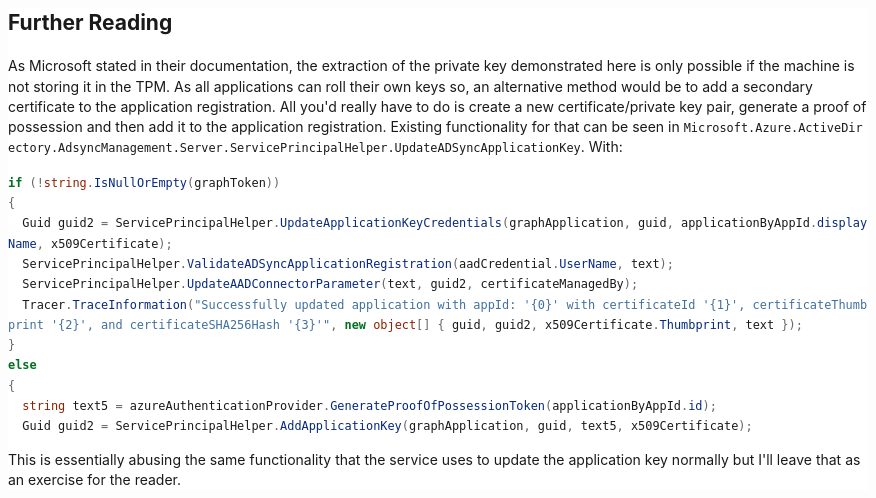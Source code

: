 ## Further Reading
As Microsoft stated in their documentation, the extraction of the private key demonstrated here is only possible if the machine is not storing it in the TPM. As all applications can roll their own keys so, an alternative method would be to add a secondary certificate to the application registration. All you'd really have to do is create a new certificate/private key pair, generate a proof of possession and then add it to the application registration. Existing functionality for that can be seen in 
`Microsoft.Azure.ActiveDirectory.AdsyncManagement.Server.ServicePrincipalHelper.UpdateADSyncApplicationKey`. With:
```cs
if (!string.IsNullOrEmpty(graphToken))
{
  Guid guid2 = ServicePrincipalHelper.UpdateApplicationKeyCredentials(graphApplication, guid, applicationByAppId.displayName, x509Certificate);
  ServicePrincipalHelper.ValidateADSyncApplicationRegistration(aadCredential.UserName, text);
  ServicePrincipalHelper.UpdateAADConnectorParameter(text, guid2, certificateManagedBy);
  Tracer.TraceInformation("Successfully updated application with appId: '{0}' with certificateId '{1}', certificateThumbprint '{2}', and certificateSHA256Hash '{3}'", new object[] { guid, guid2, x509Certificate.Thumbprint, text });
}
else
{
  string text5 = azureAuthenticationProvider.GenerateProofOfPossessionToken(applicationByAppId.id);
  Guid guid2 = ServicePrincipalHelper.AddApplicationKey(graphApplication, guid, text5, x509Certificate);
```

This is essentially abusing the same functionality that the service uses to update the application key normally but I'll leave that as an exercise for the reader.